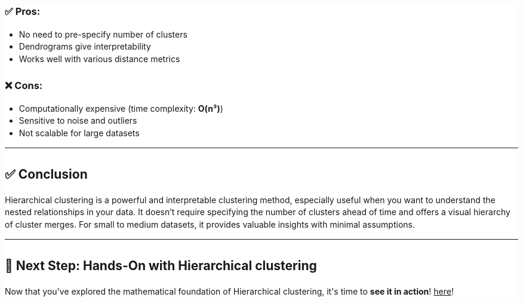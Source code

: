 ### ✅ Pros:
- No need to pre-specify number of clusters
- Dendrograms give interpretability
- Works well with various distance metrics

### ❌ Cons:
- Computationally expensive (time complexity: **O(n³)**)
- Sensitive to noise and outliers
- Not scalable for large datasets

---

## ✅ Conclusion

Hierarchical clustering is a powerful and interpretable clustering method, especially useful when you want to understand the nested relationships in your data. It doesn’t require specifying the number of clusters ahead of time and offers a visual hierarchy of cluster merges. For small to medium datasets, it provides valuable insights with minimal assumptions.

---

## 📓 Next Step: Hands-On with Hierarchical clustering

Now that you've explored the mathematical foundation of Hierarchical clustering, it's time to **see it in action**! [here](/notebooks/02_Unsupervised_Learning/01_Clustering/02_Hierarchical_Clustering.ipynb)!


